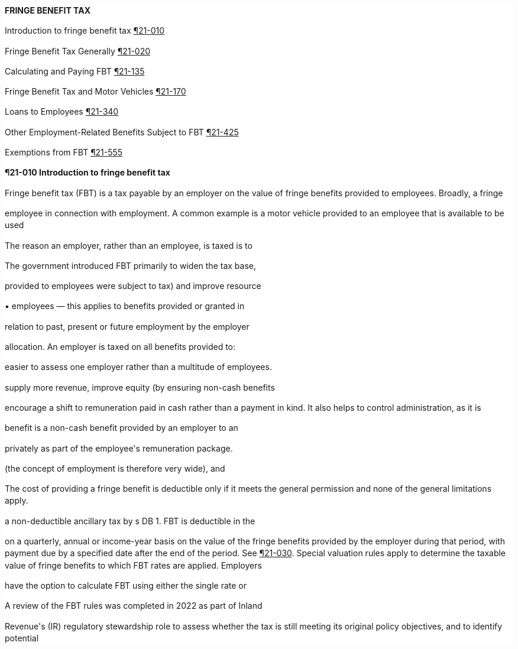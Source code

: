 **FRINGE BENEFIT TAX**

Introduction to fringe benefit tax [¶21-010](#page-0-0)

Fringe Benefit Tax Generally [¶21-020](#page-2-0)

Calculating and Paying FBT [¶21-135](#page-20-0)

Fringe Benefit Tax and Motor Vehicles [¶21-170](#page-36-0)

Loans to Employees [¶21-340](#page-66-0)

Other Employment-Related Benefits Subject to FBT [¶21-425](#page-72-0)

Exemptions from FBT [¶21-555](#page-90-0)

<span id="page-0-0"></span>**¶21-010 Introduction to fringe benefit tax**

Fringe benefit tax (FBT) is a tax payable by an employer on the value of fringe benefits provided to employees. Broadly, a fringe

employee in connection with employment. A common example is a motor vehicle provided to an employee that is available to be used

The reason an employer, rather than an employee, is taxed is to

The government introduced FBT primarily to widen the tax base,

provided to employees were subject to tax) and improve resource

▪ employees — this applies to benefits provided or granted in

relation to past, present or future employment by the employer

allocation. An employer is taxed on all benefits provided to:

easier to assess one employer rather than a multitude of employees.

supply more revenue, improve equity (by ensuring non-cash benefits

encourage a shift to remuneration paid in cash rather than a payment in kind. It also helps to control administration, as it is

benefit is a non-cash benefit provided by an employer to an

privately as part of the employee's remuneration package.

(the concept of employment is therefore very wide), and

The cost of providing a fringe benefit is deductible only if it meets the general permission and none of the general limitations apply.

a non-deductible ancillary tax by s DB 1. FBT is deductible in the

on a quarterly, annual or income-year basis on the value of the fringe benefits provided by the employer during that period, with payment due by a specified date after the end of the period. See [¶21-030](#page-5-0). Special valuation rules apply to determine the taxable value of fringe benefits to which FBT rates are applied. Employers

have the option to calculate FBT using either the single rate or

A review of the FBT rules was completed in 2022 as part of Inland

Revenue's (IR) regulatory stewardship role to assess whether the tax is still meeting its original policy objectives, and to identify potential
